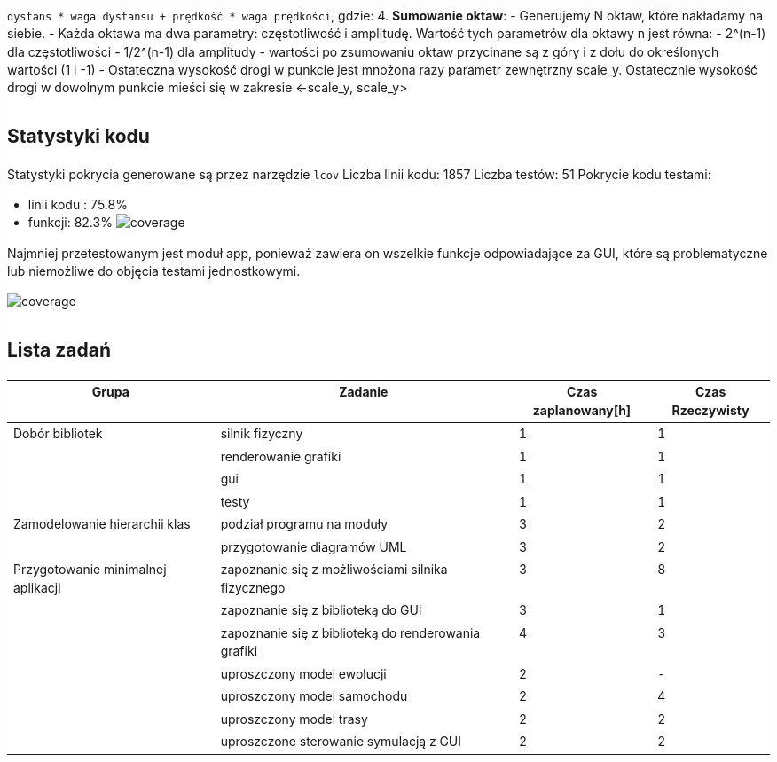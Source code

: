 ```dystans * waga dystansu + prędkość * waga prędkości```,  gdzie:
4. **Sumowanie oktaw**:
	- Generujemy N oktaw, które nakładamy na siebie.
	- Każda oktawa ma dwa parametry: częstotliwość i amplitudę. Wartość tych parametrów dla oktawy n jest równa:
	   - 2^(n-1) dla częstotliwości
	   - 1/2^(n-1) dla amplitudy
	- wartości po zsumowaniu oktaw przycinane są z góry i z dołu do określonych wartości (1 i -1)
	- Ostateczna wysokość drogi w punkcie jest mnożona razy parametr zewnętrzny scale_y. Ostatecznie wysokość drogi w dowolnym punkcie mieści się w zakresie <-scale_y, scale_y>


<div style="page-break-after: always;"></div>


## Statystyki kodu
Statystyki pokrycia generowane są przez narzędzie `lcov`
Liczba linii kodu: 1857
Liczba testów: 51
Pokrycie kodu testami: 
- linii kodu : 75.8%
- funkcji: 82.3%
![coverage](./images/coverage-all.png)

Najmniej przetestowanym jest moduł app, ponieważ zawiera on wszelkie funkcje odpowiadające za GUI, które są problematyczne lub niemożliwe do objęcia testami jednostkowymi. 

![coverage](./images/coverage-app.png)


<div style="page-break-after: always;"></div>


## Lista zadań
| Grupa                              | Zadanie                                                                                      | Czas zaplanowany[h] | Czas Rzeczywisty |
| ---------------------------------- | -------------------------------------------------------------------------------------------- | ------------------- | ---------------- |
| Dobór bibliotek                    | silnik fizyczny                                                                              | 1                   | 1                |
|                                    | renderowanie grafiki                                                                         | 1                   | 1                |
|                                    | gui                                                                                          | 1                   | 1                |
|                                    | testy                                                                                        | 1                   | 1                |
| Zamodelowanie hierarchii klas      | podział programu na moduły                                                                   | 3                   | 2                |
|                                    | przygotowanie diagramów UML                                                                  | 3                   | 2                |
| Przygotowanie minimalnej aplikacji | zapoznanie się z możliwościami silnika fizycznego                                            | 3                   | 8                |
|                                    | zapoznanie się z biblioteką do GUI                                                           | 3                   | 1                |
|                                    | zapoznanie się z biblioteką do renderowania grafiki                                          | 4                   | 3                |
|                                    | uproszczony model ewolucji                                                                   | 2                   | -                |
|                                    | uproszczony model samochodu                                                                  | 2                   | 4                |
|                                    | uproszczony model trasy                                                                      | 2                   | 2                |
|                                    | uproszczone sterowanie symulacją z GUI                                                       | 2                   | 2                |
```